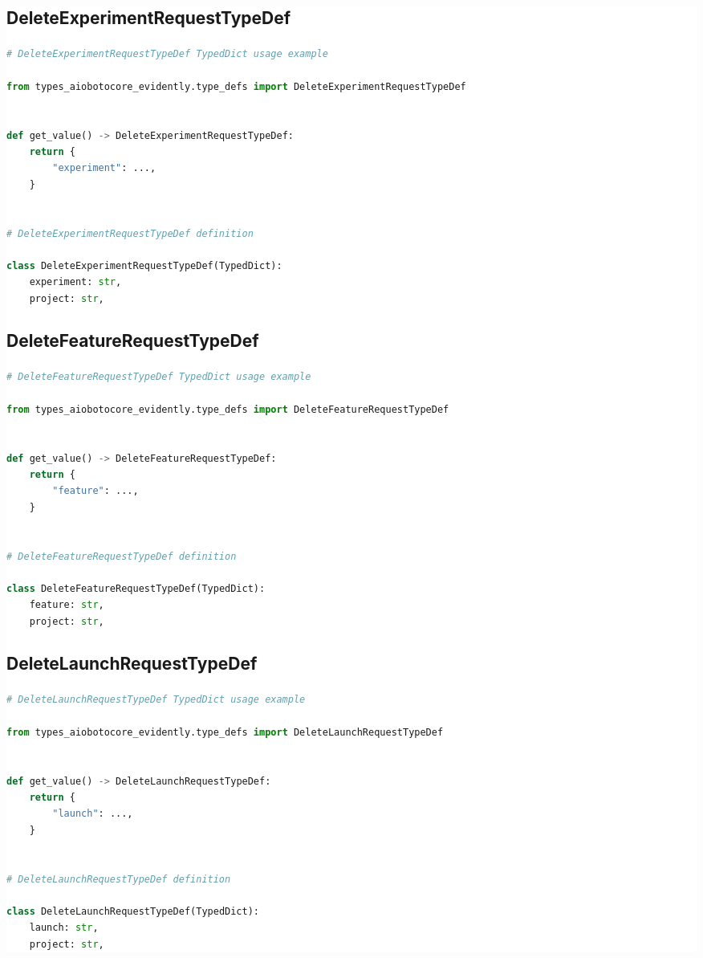 
## DeleteExperimentRequestTypeDef

```python
# DeleteExperimentRequestTypeDef TypedDict usage example

from types_aiobotocore_evidently.type_defs import DeleteExperimentRequestTypeDef


def get_value() -> DeleteExperimentRequestTypeDef:
    return {
        "experiment": ...,
    }


# DeleteExperimentRequestTypeDef definition

class DeleteExperimentRequestTypeDef(TypedDict):
    experiment: str,
    project: str,
```


## DeleteFeatureRequestTypeDef

```python
# DeleteFeatureRequestTypeDef TypedDict usage example

from types_aiobotocore_evidently.type_defs import DeleteFeatureRequestTypeDef


def get_value() -> DeleteFeatureRequestTypeDef:
    return {
        "feature": ...,
    }


# DeleteFeatureRequestTypeDef definition

class DeleteFeatureRequestTypeDef(TypedDict):
    feature: str,
    project: str,
```


## DeleteLaunchRequestTypeDef

```python
# DeleteLaunchRequestTypeDef TypedDict usage example

from types_aiobotocore_evidently.type_defs import DeleteLaunchRequestTypeDef


def get_value() -> DeleteLaunchRequestTypeDef:
    return {
        "launch": ...,
    }


# DeleteLaunchRequestTypeDef definition

class DeleteLaunchRequestTypeDef(TypedDict):
    launch: str,
    project: str,
```